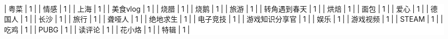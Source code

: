 | 粤菜 | 1 |
| 情感 | 1 |
| 上海 | 1 |
| 美食vlog | 1 |
| 烧腊 | 1 |
| 烧鹅 | 1 |
| 旅游 | 1 |
| 转角遇到春天 | 1 |
| 烘焙 | 1 |
| 面包 | 1 |
| 爱心 | 1 |
| 德国人 | 1 |
| 长沙 | 1 |
| 旅行 | 1 |
| 聋哑人 | 1 |
| 绝地求生 | 1 |
| 电子竞技 | 1 |
| 游戏知识分享官 | 1 |
| 娱乐 | 1 |
| 游戏视频 | 1 |
| STEAM | 1 |
| 吃鸡 | 1 |
| PUBG | 1 |
| 读评论 | 1 |
| 花小烙 | 1 |
| 特辑 | 1 |
